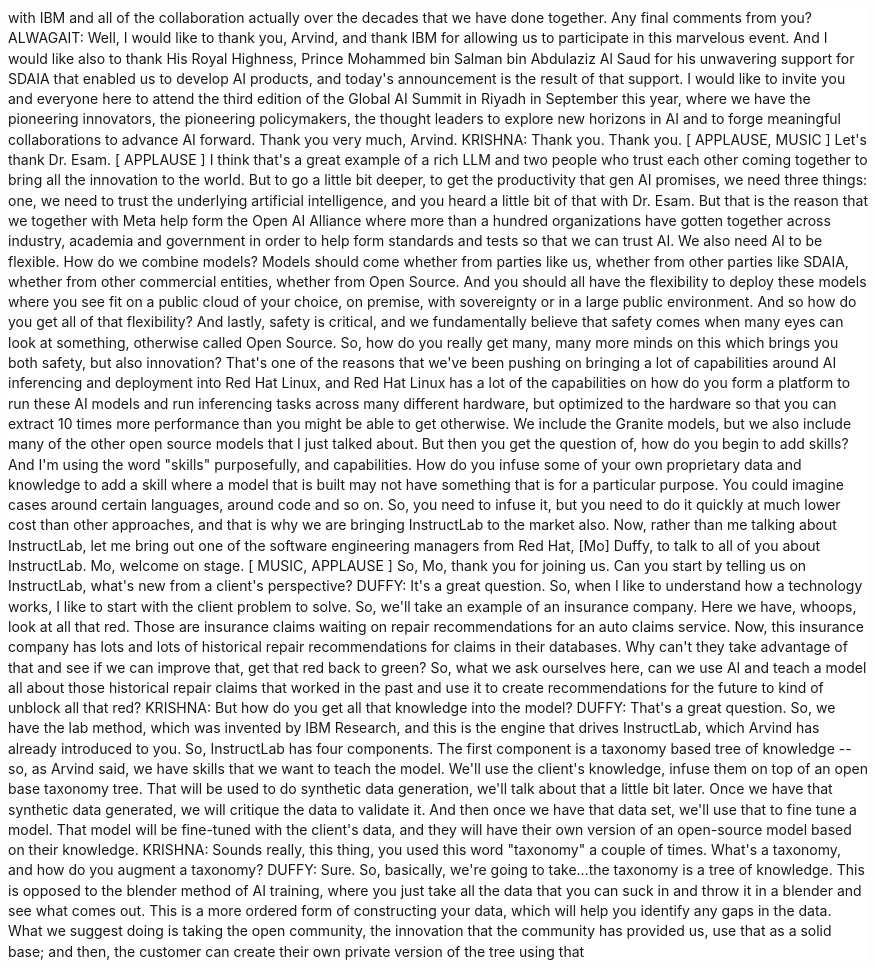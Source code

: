 with IBM and all of the collaboration actually over the decades that we have done together. Any final comments from you? ALWAGAIT: Well, I would like to thank you, Arvind, and thank IBM for allowing us to participate in this marvelous event. And I would like also to thank His Royal Highness, Prince Mohammed bin Salman bin Abdulaziz Al Saud for his unwavering support for SDAIA that enabled us to develop AI products, and today's announcement is the result of that support. I would like to invite you and everyone here to attend the third edition of the Global AI Summit in Riyadh in September this year, where we have the pioneering innovators, the pioneering policymakers, the thought leaders to explore new horizons in AI and to forge meaningful collaborations to advance AI forward. Thank you very much, Arvind. KRISHNA: Thank you. Thank you. [ APPLAUSE, MUSIC ] Let's thank Dr. Esam. [ APPLAUSE ] I think that's a great example of a rich LLM and two people who trust each other coming together to bring all the innovation to the world. But to go a little bit deeper, to get the productivity that gen AI promises, we need three things: one, we need to trust the underlying artificial intelligence, and you heard a little bit of that with Dr. Esam. But that is the reason that we together with Meta help form the Open AI Alliance where more than a hundred organizations have gotten together across industry, academia and government in order to help form standards and tests so that we can trust AI. We also need AI to be flexible. How do we combine models? Models should come whether from parties like us, whether from other parties like SDAIA, whether from other commercial entities, whether from Open Source. And you should all have the flexibility to deploy these models where you see fit on a public cloud of your choice, on premise, with sovereignty or in a large public environment. And so how do you get all of that flexibility? And lastly, safety is critical, and we fundamentally believe that safety comes when many eyes can look at something, otherwise called Open Source. So, how do you really get many, many more minds on this which brings you both safety, but also innovation? That's one of the reasons that we've been pushing on bringing a lot of capabilities around AI inferencing and deployment into Red Hat Linux, and Red Hat Linux has a lot of the capabilities on how do you form a platform to run these AI models and run inferencing tasks across many different hardware, but optimized to the hardware so that you can extract 10 times more performance than you might be able to get otherwise. We include the Granite models, but we also include many of the other open source models that I just talked about. But then you get the question of, how do you begin to add skills? And I'm using the word "skills" purposefully, and capabilities. How do you infuse some of your own proprietary data and knowledge to add a skill where a model that is built may not have something that is for a particular purpose. You could imagine cases around certain languages, around code and so on. So, you need to infuse it, but you need to do it quickly at much lower cost than other approaches, and that is why we are bringing InstructLab to the market also. Now, rather than me talking about InstructLab, let me bring out one of the software engineering managers from Red Hat, [Mo] Duffy, to talk to all of you about InstructLab. Mo, welcome on stage. [ MUSIC, APPLAUSE ] So, Mo, thank you for joining us. Can you start by telling us on InstructLab, what's new from a client's perspective? DUFFY: It's a great question. So, when I like to understand how a technology works, I like to start with the client problem to solve. So, we'll take an example of an insurance company. Here we have, whoops, look at all that red. Those are insurance claims waiting on repair recommendations for an auto claims service. Now, this insurance company has lots and lots of historical repair recommendations for claims in their databases. Why can't they take advantage of that and see if we can improve that, get that red back to green? So, what we ask ourselves here, can we use AI and teach a model all about those historical repair claims that worked in the past and use it to create recommendations for the future to kind of unblock all that red? KRISHNA: But how do you get all that knowledge into the model? DUFFY: That's a great question. So, we have the lab method, which was invented by IBM Research, and this is the engine that drives InstructLab, which Arvind has already introduced to you. So, InstructLab has four components. The first component is a taxonomy based tree of knowledge -- so, as Arvind said, we have skills that we want to teach the model. We'll use the client's knowledge, infuse them on top of an open base taxonomy tree. That will be used to do synthetic data generation, we'll talk about that a little bit later. Once we have that synthetic data generated, we will critique the data to validate it. And then once we have that data set, we'll use that to fine tune a model. That model will be fine-tuned with the client's data, and they will have their own version of an open-source model based on their knowledge. KRISHNA: Sounds really, this thing, you used this word "taxonomy" a couple of times. What's a taxonomy, and how do you augment a taxonomy? DUFFY: Sure. So, basically, we're going to take...the taxonomy is a tree of knowledge. This is opposed to the blender method of AI training, where you just take all the data that you can suck in and throw it in a blender and see what comes out. This is a more ordered form of constructing your data, which will help you identify any gaps in the data. What we suggest doing is taking the open community, the innovation that the community has provided us, use that as a solid base; and then, the customer can create their own private version of the tree using that